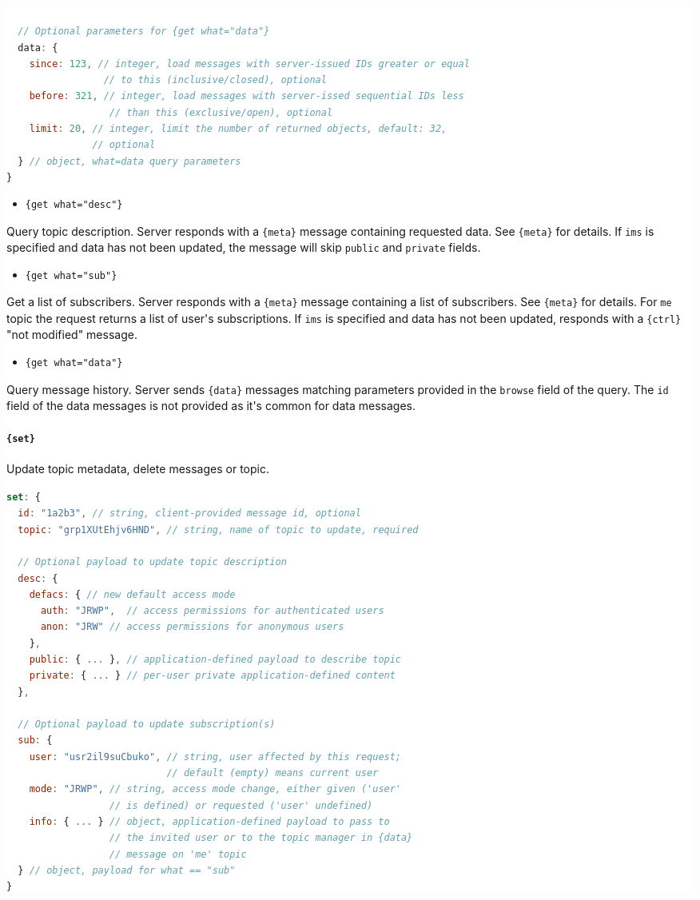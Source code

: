 ```js

  // Optional parameters for {get what="data"}
  data: {
    since: 123, // integer, load messages with server-issued IDs greater or equal
				 // to this (inclusive/closed), optional
    before: 321, // integer, load messages with server-issed sequential IDs less
				  // than this (exclusive/open), optional
    limit: 20, // integer, limit the number of returned objects, default: 32,
               // optional
  } // object, what=data query parameters
}
```

* `{get what="desc"}`

Query topic description. Server responds with a `{meta}` message containing requested data. See `{meta}` for details.
If `ims` is specified and data has not been updated, the message will skip `public` and `private` fields.

* `{get what="sub"}`

Get a list of subscribers. Server responds with a `{meta}` message containing a list of subscribers. See `{meta}` for details.
For `me` topic the request returns a list of user's subscriptions. If `ims` is specified and data has not been updated,
responds with a `{ctrl}` "not modified" message.

* `{get what="data"}`

Query message history. Server sends `{data}` messages matching parameters provided in the `browse` field of the query.
The `id` field of the data messages is not provided as it's common for data messages.


#### `{set}`

Update topic metadata, delete messages or topic.

```js
set: {
  id: "1a2b3", // string, client-provided message id, optional
  topic: "grp1XUtEhjv6HND", // string, name of topic to update, required

  // Optional payload to update topic description
  desc: {
    defacs: { // new default access mode
      auth: "JRWP",  // access permissions for authenticated users
      anon: "JRW" // access permissions for anonymous users
    },
    public: { ... }, // application-defined payload to describe topic
    private: { ... } // per-user private application-defined content
  },

  // Optional payload to update subscription(s)
  sub: {
    user: "usr2il9suCbuko", // string, user affected by this request;
                            // default (empty) means current user
    mode: "JRWP", // string, access mode change, either given ('user'
				  // is defined) or requested ('user' undefined)
    info: { ... } // object, application-defined payload to pass to
                  // the invited user or to the topic manager in {data}
                  // message on 'me' topic
  } // object, payload for what == "sub"
}
```
